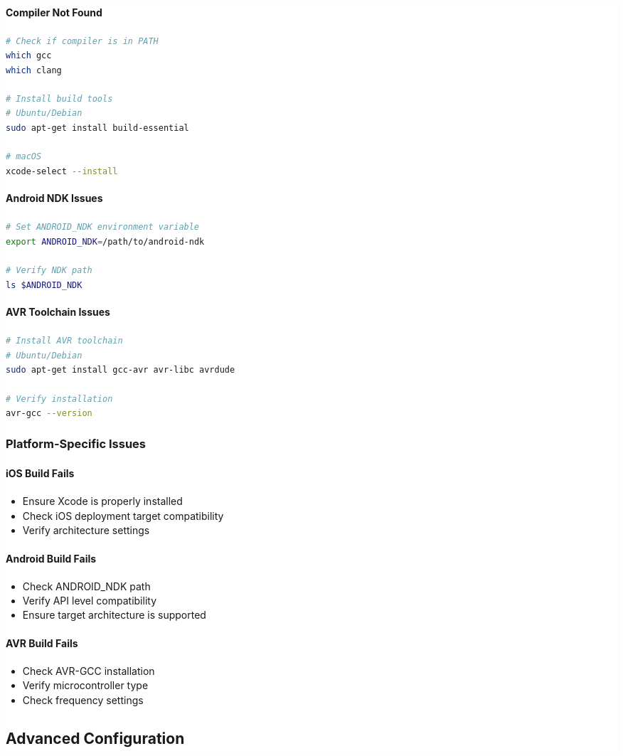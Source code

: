 #### Compiler Not Found
```bash
# Check if compiler is in PATH
which gcc
which clang

# Install build tools
# Ubuntu/Debian
sudo apt-get install build-essential

# macOS
xcode-select --install
```

#### Android NDK Issues
```bash
# Set ANDROID_NDK environment variable
export ANDROID_NDK=/path/to/android-ndk

# Verify NDK path
ls $ANDROID_NDK
```

#### AVR Toolchain Issues
```bash
# Install AVR toolchain
# Ubuntu/Debian
sudo apt-get install gcc-avr avr-libc avrdude

# Verify installation
avr-gcc --version
```

### Platform-Specific Issues

#### iOS Build Fails
- Ensure Xcode is properly installed
- Check iOS deployment target compatibility
- Verify architecture settings

#### Android Build Fails
- Check ANDROID_NDK path
- Verify API level compatibility
- Ensure target architecture is supported

#### AVR Build Fails
- Check AVR-GCC installation
- Verify microcontroller type
- Check frequency settings

## Advanced Configuration
